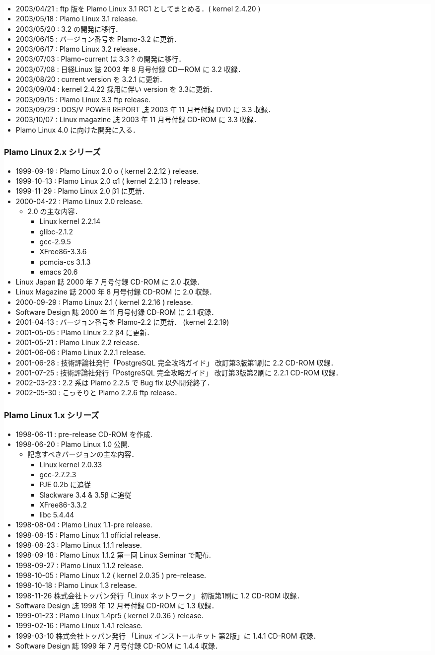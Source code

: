 * 2003/04/21 : ftp 版を Plamo Linux 3.1 RC1 としてまとめる．( kernel 2.4.20 )
* 2003/05/18 : Plamo Linux 3.1 release.
* 2003/05/20 : 3.2 の開発に移行．
* 2003/06/15 : バージョン番号を Plamo-3.2 に更新．
* 2003/06/17 : Plamo Linux 3.2 release．
* 2003/07/03 : Plamo-current は 3.3 ? の開発に移行．
* 2003/07/08 : 日経Linux 誌 2003 年 8 月号付録 CDーROM に 3.2 収録．
* 2003/08/20 : current version を 3.2.1 に更新．
* 2003/09/04 : kernel 2.4.22 採用に伴い version を 3.3に更新．
* 2003/09/15 : Plamo Linux 3.3 ftp release.
* 2003/09/29 : DOS/V POWER REPORT 誌 2003 年 11 月号付録 DVD に 3.3 収録．
* 2003/10/07 : Linux magazine 誌 2003 年 11 月号付録 CD-ROM に 3.3 収録．
* Plamo Linux 4.0 に向けた開発に入る．

### <a name="plamo2">Plamo Linux 2.x シリーズ</a>

* 1999-09-19 : Plamo Linux 2.0 α ( kernel 2.2.12 ) release.
* 1999-10-13 : Plamo Linux 2.0 α1 ( kernel 2.2.13 ) release.
* 1999-11-29 : Plamo Linux 2.0 β1 に更新．
* 2000-04-22 : Plamo Linux 2.0 release.
  * 2.0 の主な内容．
    * Linux kernel 2.2.14
    * glibc-2.1.2
    * gcc-2.9.5
    * XFree86-3.3.6
    * pcmcia-cs 3.1.3
    * emacs 20.6
* Linux Japan 誌 2000 年 7 月号付録 CD-ROM に 2.0 収録．
* Linux Magazine 誌 2000 年 8 月号付録 CD-ROM に 2.0 収録．
* 2000-09-29 : Plamo Linux 2.1 ( kernel 2.2.16 ) release.
* Software Design 誌 2000 年 11 月号付録 CD-ROM に 2.1 収録．
* 2001-04-13 : バージョン番号を Plamo-2.2 に更新． (kernel 2.2.19)
* 2001-05-05 : Plamo Linux 2.2 β4 に更新．
* 2001-05-21 : Plamo Linux 2.2 release.
* 2001-06-06 : Plamo Linux 2.2.1 release.
* 2001-06-28 : 技術評論社発行「PostgreSQL 完全攻略ガイド」 改訂第3版第1刷に 2.2 CD-ROM 収録．
* 2001-07-25 : 技術評論社発行「PostgreSQL 完全攻略ガイド」 改訂第3版第2刷に 2.2.1 CD-ROM 収録．
* 2002-03-23 : 2.2 系は Plamo 2.2.5 で Bug fix 以外開発終了．
* 2002-05-30 : こっそりと Plamo 2.2.6 ftp release．

### <a name="plamo1">Plamo Linux 1.x シリーズ</a>

* 1998-06-11 : pre-release CD-ROM を作成.
* 1998-06-20 : Plamo Linux 1.0 公開.
  * 記念すべきバージョンの主な内容．
    * Linux kernel 2.0.33
    * gcc-2.7.2.3
    * PJE 0.2b に追従
    * Slackware 3.4 & 3.5β に追従
    * XFree86-3.3.2
    * libc 5.4.44
* 1998-08-04 : Plamo Linux 1.1-pre release.
* 1998-08-15 : Plamo Linux 1.1 official release.
* 1998-08-23 : Plamo Linux 1.1.1 release.
* 1998-09-18 : Plamo Linux 1.1.2 第一回 Linux Seminar で配布.
* 1998-09-27 : Plamo Linux 1.1.2 release.
* 1998-10-05 : Plamo Linux 1.2 ( kernel 2.0.35 ) pre-release.
* 1998-10-18 : Plamo Linux 1.3 release.
* 1998-11-26 株式会社トッパン発行「Linux ネットワーク」 初版第1刷に 1.2 CD-ROM 収録．
* Software Design 誌 1998 年 12 月号付録 CD-ROM に 1.3 収録．
* 1999-01-23 : Plamo Linux 1.4pr5 ( kernel 2.0.36 ) release.
* 1999-02-16 : Plamo Linux 1.4.1 release.
* 1999-03-10 株式会社トッパン発行 「Linux インストールキット 第2版」に 1.4.1 CD-ROM 収録．
* Software Design 誌 1999 年 7 月号付録 CD-ROM に 1.4.4 収録．